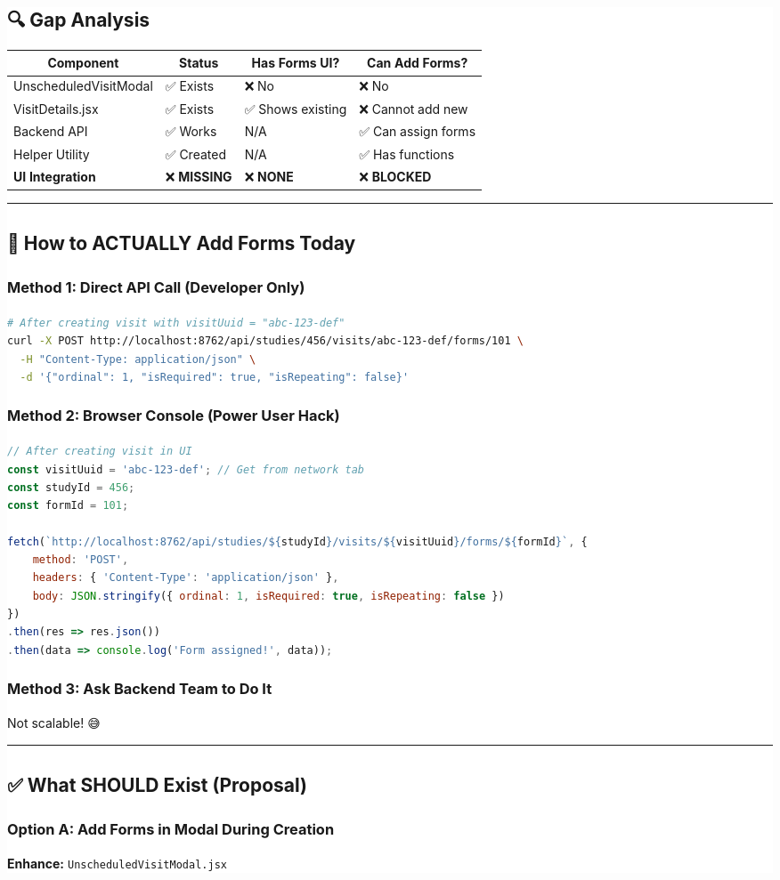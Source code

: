 
## 🔍 Gap Analysis

| Component | Status | Has Forms UI? | Can Add Forms? |
|-----------|--------|---------------|----------------|
| UnscheduledVisitModal | ✅ Exists | ❌ No | ❌ No |
| VisitDetails.jsx | ✅ Exists | ✅ Shows existing | ❌ Cannot add new |
| Backend API | ✅ Works | N/A | ✅ Can assign forms |
| Helper Utility | ✅ Created | N/A | ✅ Has functions |
| **UI Integration** | ❌ **MISSING** | ❌ **NONE** | ❌ **BLOCKED** |

---

## 🎯 How to ACTUALLY Add Forms Today

### Method 1: Direct API Call (Developer Only)
```bash
# After creating visit with visitUuid = "abc-123-def"
curl -X POST http://localhost:8762/api/studies/456/visits/abc-123-def/forms/101 \
  -H "Content-Type: application/json" \
  -d '{"ordinal": 1, "isRequired": true, "isRepeating": false}'
```

### Method 2: Browser Console (Power User Hack)
```javascript
// After creating visit in UI
const visitUuid = 'abc-123-def'; // Get from network tab
const studyId = 456;
const formId = 101;

fetch(`http://localhost:8762/api/studies/${studyId}/visits/${visitUuid}/forms/${formId}`, {
    method: 'POST',
    headers: { 'Content-Type': 'application/json' },
    body: JSON.stringify({ ordinal: 1, isRequired: true, isRepeating: false })
})
.then(res => res.json())
.then(data => console.log('Form assigned!', data));
```

### Method 3: Ask Backend Team to Do It
Not scalable! 😅

---

## ✅ What SHOULD Exist (Proposal)

### Option A: Add Forms in Modal During Creation
**Enhance:** `UnscheduledVisitModal.jsx`
